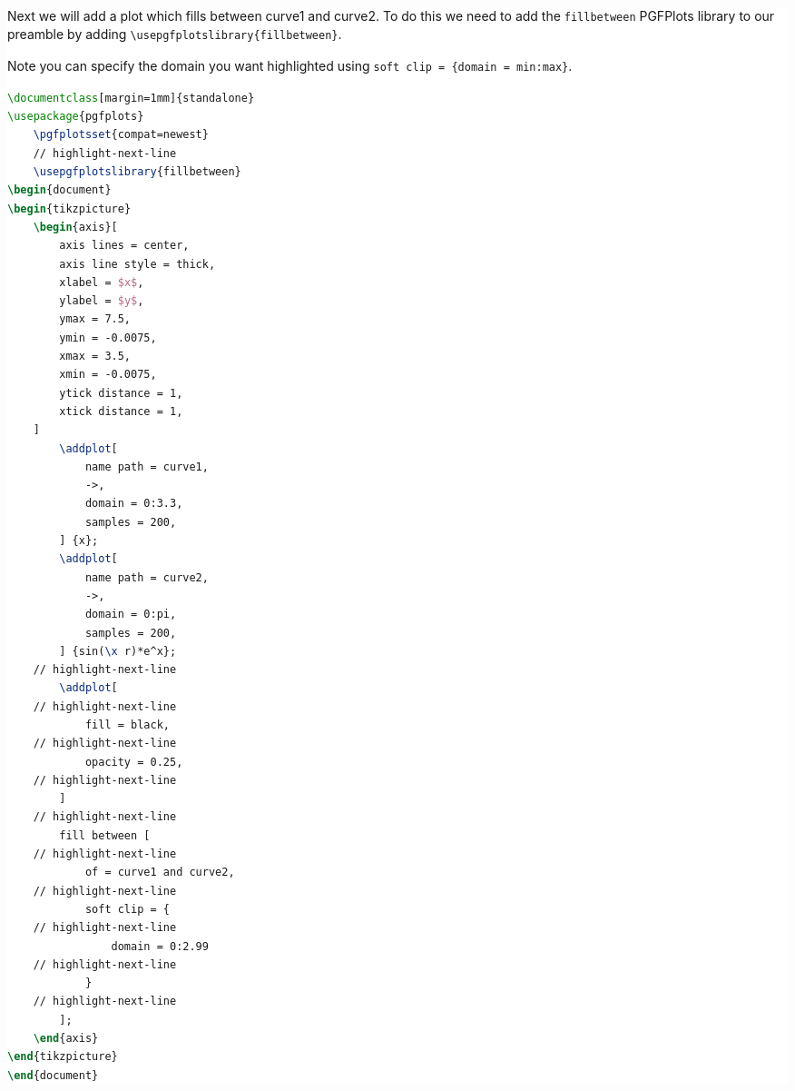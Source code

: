 
Next we will add a plot which fills between curve1 and curve2. To do this we need to add the `fillbetween` PGFPlots library to our preamble by adding `\usepgfplotslibrary{fillbetween}`.

Note you can specify the domain you want highlighted using `soft clip = {domain = min:max}`.

```latex
\documentclass[margin=1mm]{standalone}
\usepackage{pgfplots}
    \pgfplotsset{compat=newest}
    // highlight-next-line
    \usepgfplotslibrary{fillbetween}
\begin{document}
\begin{tikzpicture}
    \begin{axis}[
        axis lines = center,
        axis line style = thick,
        xlabel = $x$,
        ylabel = $y$,
        ymax = 7.5,
        ymin = -0.0075,
        xmax = 3.5,
        xmin = -0.0075,
        ytick distance = 1,
        xtick distance = 1,
    ]
        \addplot[
            name path = curve1,
            ->,
            domain = 0:3.3,
            samples = 200,
        ] {x};
        \addplot[
            name path = curve2,
            ->,
            domain = 0:pi,
            samples = 200,
        ] {sin(\x r)*e^x};
    // highlight-next-line
        \addplot[
    // highlight-next-line
            fill = black,
    // highlight-next-line
            opacity = 0.25,
    // highlight-next-line
        ]
    // highlight-next-line
        fill between [
    // highlight-next-line
            of = curve1 and curve2,
    // highlight-next-line
            soft clip = {
    // highlight-next-line
                domain = 0:2.99
    // highlight-next-line
            }
    // highlight-next-line
        ];
    \end{axis}
\end{tikzpicture}
\end{document}
```
